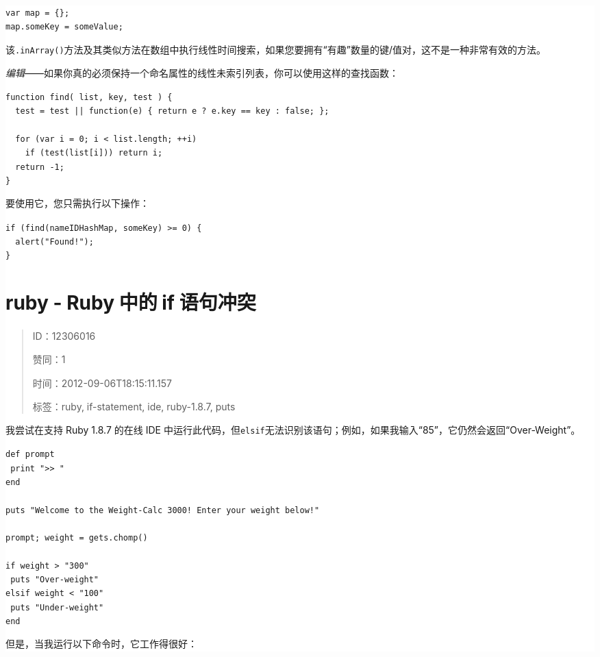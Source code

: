 ```
var map = {};
map.someKey = someValue; 
```

该`.inArray()`方法及其类似方法在数组中执行线性时间搜索，如果您要拥有“有趣”数量的键/值对，这不是一种非常有效的方法。

*编辑*——如果你真的必须保持一个命名属性的线性未索引列表，你可以使用这样的查找函数：

```
function find( list, key, test ) {
  test = test || function(e) { return e ? e.key == key : false; };

  for (var i = 0; i < list.length; ++i)
    if (test(list[i])) return i;
  return -1;
} 
```

要使用它，您只需执行以下操作：

```
if (find(nameIDHashMap, someKey) >= 0) {
  alert("Found!");
} 
```

# ruby - Ruby 中的 if 语句冲突

> ID：12306016
> 
> 赞同：1
> 
> 时间：2012-09-06T18:15:11.157
> 
> 标签：ruby, if-statement, ide, ruby-1.8.7, puts

我尝试在支持 Ruby 1.8.7 的在线 IDE 中运行此代码，但`elsif`无法识别该语句；例如，如果我输入“85”，它仍然会返回“Over-Weight”。

```
def prompt
 print ">> "
end

puts "Welcome to the Weight-Calc 3000! Enter your weight below!"

prompt; weight = gets.chomp()

if weight > "300" 
 puts "Over-weight"
elsif weight < "100"
 puts "Under-weight"
end 
```

但是，当我运行以下命令时，它工作得很好：
